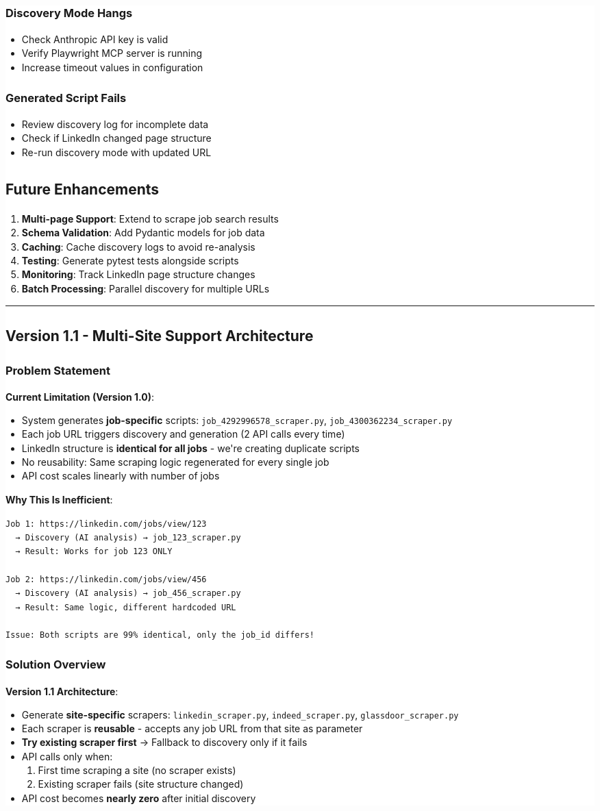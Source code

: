 ### Discovery Mode Hangs
- Check Anthropic API key is valid
- Verify Playwright MCP server is running
- Increase timeout values in configuration

### Generated Script Fails
- Review discovery log for incomplete data
- Check if LinkedIn changed page structure
- Re-run discovery mode with updated URL

## Future Enhancements

1. **Multi-page Support**: Extend to scrape job search results
2. **Schema Validation**: Add Pydantic models for job data
3. **Caching**: Cache discovery logs to avoid re-analysis
4. **Testing**: Generate pytest tests alongside scripts
5. **Monitoring**: Track LinkedIn page structure changes
6. **Batch Processing**: Parallel discovery for multiple URLs

---

## Version 1.1 - Multi-Site Support Architecture

### Problem Statement

**Current Limitation (Version 1.0)**:
- System generates **job-specific** scripts: `job_4292996578_scraper.py`, `job_4300362234_scraper.py`
- Each job URL triggers discovery and generation (2 API calls every time)
- LinkedIn structure is **identical for all jobs** - we're creating duplicate scripts
- No reusability: Same scraping logic regenerated for every single job
- API cost scales linearly with number of jobs

**Why This Is Inefficient**:
```
Job 1: https://linkedin.com/jobs/view/123
  → Discovery (AI analysis) → job_123_scraper.py
  → Result: Works for job 123 ONLY

Job 2: https://linkedin.com/jobs/view/456
  → Discovery (AI analysis) → job_456_scraper.py
  → Result: Same logic, different hardcoded URL

Issue: Both scripts are 99% identical, only the job_id differs!
```

### Solution Overview

**Version 1.1 Architecture**:
- Generate **site-specific** scrapers: `linkedin_scraper.py`, `indeed_scraper.py`, `glassdoor_scraper.py`
- Each scraper is **reusable** - accepts any job URL from that site as parameter
- **Try existing scraper first** → Fallback to discovery only if it fails
- API calls only when:
  1. First time scraping a site (no scraper exists)
  2. Existing scraper fails (site structure changed)
- API cost becomes **nearly zero** after initial discovery

